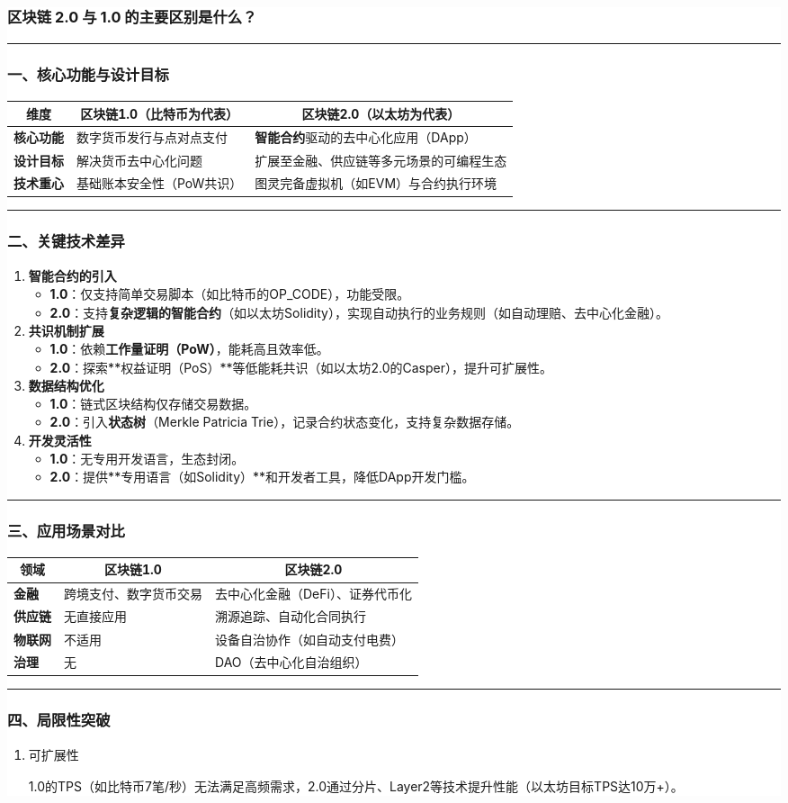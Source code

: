 ### 区块链 2.0 与 1.0 的主要区别是什么？

------

### **一、核心功能与设计目标**

| **维度**     | **区块链1.0（比特币为代表）** | **区块链2.0（以太坊为代表）**            |
| ------------ | ----------------------------- | ---------------------------------------- |
| **核心功能** | 数字货币发行与点对点支付      | **智能合约**驱动的去中心化应用（DApp）   |
| **设计目标** | 解决货币去中心化问题          | 扩展至金融、供应链等多元场景的可编程生态 |
| **技术重心** | 基础账本安全性（PoW共识）     | 图灵完备虚拟机（如EVM）与合约执行环境    |

------

### **二、关键技术差异**

1. **智能合约的引入**
   - **1.0**：仅支持简单交易脚本（如比特币的OP_CODE），功能受限。
   - **2.0**：支持**复杂逻辑的智能合约**（如以太坊Solidity），实现自动执行的业务规则（如自动理赔、去中心化金融）。
2. **共识机制扩展**
   - **1.0**：依赖**工作量证明（PoW）**，能耗高且效率低。
   - **2.0**：探索**权益证明（PoS）**等低能耗共识（如以太坊2.0的Casper），提升可扩展性。
3. **数据结构优化**
   - **1.0**：链式区块结构仅存储交易数据。
   - **2.0**：引入**状态树**（Merkle Patricia Trie），记录合约状态变化，支持复杂数据存储。
4. **开发灵活性**
   - **1.0**：无专用开发语言，生态封闭。
   - **2.0**：提供**专用语言（如Solidity）**和开发者工具，降低DApp开发门槛。

------

### **三、应用场景对比**

| **领域**   | **区块链1.0**          | **区块链2.0**                    |
| ---------- | ---------------------- | -------------------------------- |
| **金融**   | 跨境支付、数字货币交易 | 去中心化金融（DeFi）、证券代币化 |
| **供应链** | 无直接应用             | 溯源追踪、自动化合同执行         |
| **物联网** | 不适用                 | 设备自治协作（如自动支付电费）   |
| **治理**   | 无                     | DAO（去中心化自治组织）          |

------

### **四、局限性突破**

1. 可扩展性

   1.0的TPS（如比特币7笔/秒）无法满足高频需求，2.0通过分片、Layer2等技术提升性能（以太坊目标TPS达10万+）。

